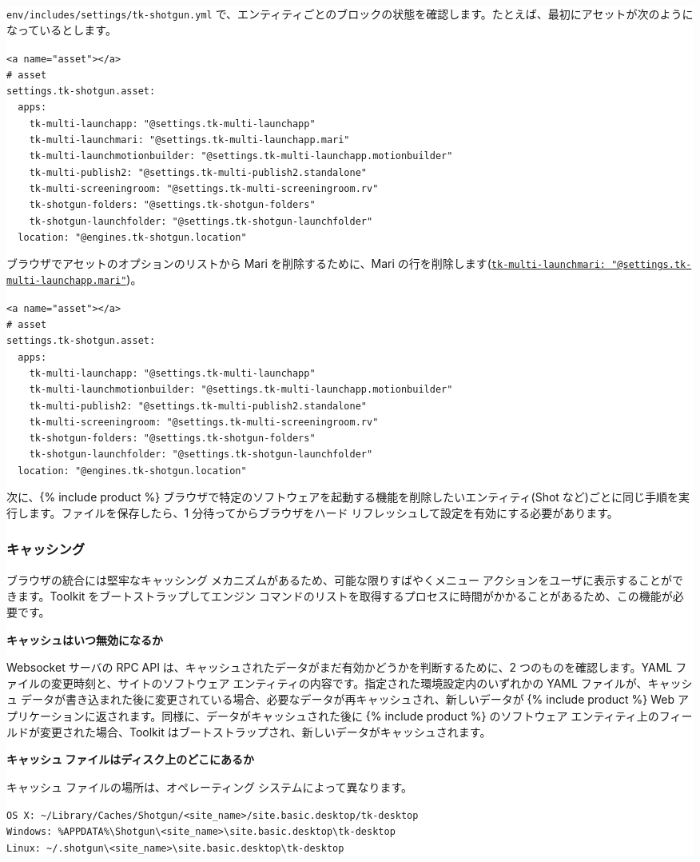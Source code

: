 `env/includes/settings/tk-shotgun.yml` で、エンティティごとのブロックの状態を確認します。たとえば、最初にアセットが次のようになっているとします。
```
<a name="asset"></a>
# asset
settings.tk-shotgun.asset:
  apps:
    tk-multi-launchapp: "@settings.tk-multi-launchapp"
    tk-multi-launchmari: "@settings.tk-multi-launchapp.mari"
    tk-multi-launchmotionbuilder: "@settings.tk-multi-launchapp.motionbuilder"
    tk-multi-publish2: "@settings.tk-multi-publish2.standalone"
    tk-multi-screeningroom: "@settings.tk-multi-screeningroom.rv"
    tk-shotgun-folders: "@settings.tk-shotgun-folders"
    tk-shotgun-launchfolder: "@settings.tk-shotgun-launchfolder"
  location: "@engines.tk-shotgun.location"
```

ブラウザでアセットのオプションのリストから Mari を削除するために、Mari の行を削除します([`tk-multi-launchmari: "@settings.tk-multi-launchapp.mari"`](https://github.com/shotgunsoftware/tk-config-default2/blob/master/env/includes/settings/tk-shotgun.yml#L29))。

```
<a name="asset"></a>
# asset
settings.tk-shotgun.asset:
  apps:
    tk-multi-launchapp: "@settings.tk-multi-launchapp"
    tk-multi-launchmotionbuilder: "@settings.tk-multi-launchapp.motionbuilder"
    tk-multi-publish2: "@settings.tk-multi-publish2.standalone"
    tk-multi-screeningroom: "@settings.tk-multi-screeningroom.rv"
    tk-shotgun-folders: "@settings.tk-shotgun-folders"
    tk-shotgun-launchfolder: "@settings.tk-shotgun-launchfolder"
  location: "@engines.tk-shotgun.location"
```

次に、{% include product %} ブラウザで特定のソフトウェアを起動する機能を削除したいエンティティ(Shot など)ごとに同じ手順を実行します。ファイルを保存したら、1 分待ってからブラウザをハード リフレッシュして設定を有効にする必要があります。

### キャッシング

ブラウザの統合には堅牢なキャッシング メカニズムがあるため、可能な限りすばやくメニュー アクションをユーザに表示することができます。Toolkit をブートストラップしてエンジン コマンドのリストを取得するプロセスに時間がかかることがあるため、この機能が必要です。

**キャッシュはいつ無効になるか**

Websocket サーバの RPC API は、キャッシュされたデータがまだ有効かどうかを判断するために、2 つのものを確認します。YAML ファイルの変更時刻と、サイトのソフトウェア エンティティの内容です。指定された環境設定内のいずれかの YAML ファイルが、キャッシュ データが書き込まれた後に変更されている場合、必要なデータが再キャッシュされ、新しいデータが {% include product %} Web アプリケーションに返されます。同様に、データがキャッシュされた後に {% include product %} のソフトウェア エンティティ上のフィールドが変更された場合、Toolkit はブートストラップされ、新しいデータがキャッシュされます。

**キャッシュ ファイルはディスク上のどこにあるか**

キャッシュ ファイルの場所は、オペレーティング システムによって異なります。

```
OS X: ~/Library/Caches/Shotgun/<site_name>/site.basic.desktop/tk-desktop
Windows: %APPDATA%\Shotgun\<site_name>\site.basic.desktop\tk-desktop
Linux: ~/.shotgun\<site_name>\site.basic.desktop\tk-desktop
```
